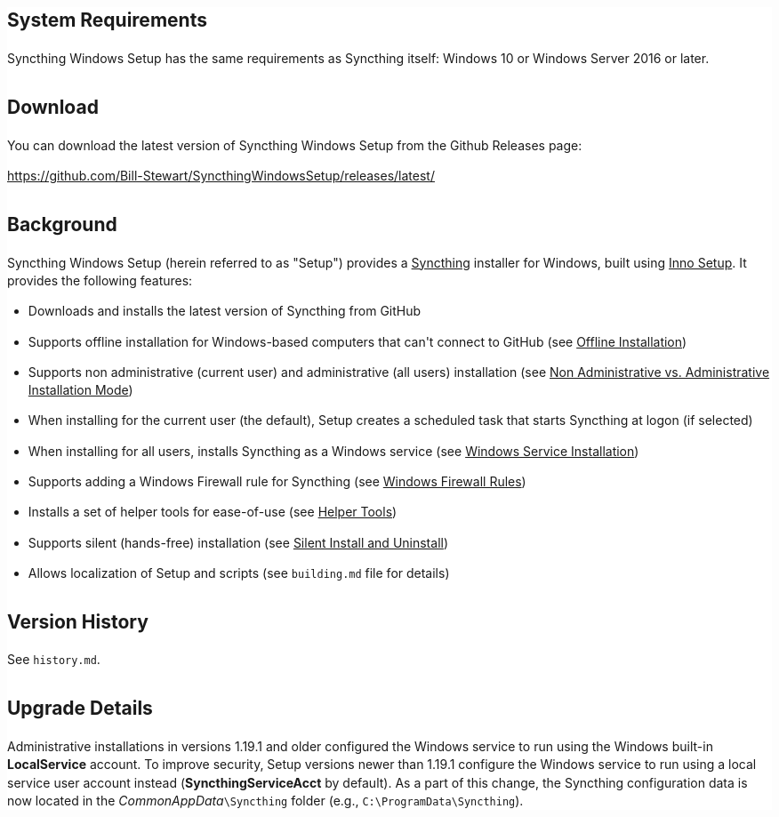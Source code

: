 
## System Requirements

Syncthing Windows Setup has the same requirements as Syncthing itself: Windows 10 or Windows Server 2016 or later.

## Download

You can download the latest version of Syncthing Windows Setup from the Github Releases page:

https://github.com/Bill-Stewart/SyncthingWindowsSetup/releases/latest/

## Background

Syncthing Windows Setup (herein referred to as "Setup") provides a [Syncthing](https://syncthing.net/) installer for Windows, built using [Inno Setup](https://www.jrsoftware.org/isinfo.php). It provides the following features:

* Downloads and installs the latest version of Syncthing from GitHub

* Supports offline installation for Windows-based computers that can't connect to GitHub (see [Offline Installation](#offline-installation))

* Supports non administrative (current user) and administrative (all users) installation (see [Non Administrative vs. Administrative Installation Mode](#non-administrative-vs-administrative-installation-mode))

* When installing for the current user (the default), Setup creates a scheduled task that starts Syncthing at logon (if selected)

* When installing for all users, installs Syncthing as a Windows service (see [Windows Service Installation](#windows-service-installation))

* Supports adding a Windows Firewall rule for Syncthing (see [Windows Firewall Rules](#windows-firewall-rules))

* Installs a set of helper tools for ease-of-use (see [Helper Tools](#helper-tools))

* Supports silent (hands-free) installation (see [Silent Install and Uninstall](#silent-install-and-uninstall))

* Allows localization of Setup and scripts (see `building.md` file for details)

## Version History

See `history.md`.

## Upgrade Details

Administrative installations in versions 1.19.1 and older configured the Windows service to run using the Windows built-in **LocalService** account. To improve security, Setup versions newer than 1.19.1 configure the Windows service to run using a local service user account instead (**SyncthingServiceAcct** by default). As a part of this change, the Syncthing configuration data is now located in the _CommonAppData_`\Syncthing` folder (e.g., `C:\ProgramData\Syncthing`).
